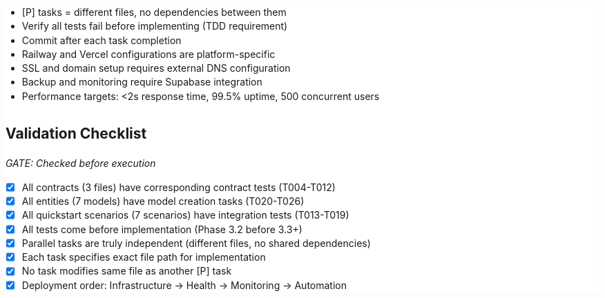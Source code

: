 - [P] tasks = different files, no dependencies between them
- Verify all tests fail before implementing (TDD requirement)
- Commit after each task completion
- Railway and Vercel configurations are platform-specific
- SSL and domain setup requires external DNS configuration
- Backup and monitoring require Supabase integration
- Performance targets: <2s response time, 99.5% uptime, 500 concurrent users

## Validation Checklist

_GATE: Checked before execution_

- [x] All contracts (3 files) have corresponding contract tests (T004-T012)
- [x] All entities (7 models) have model creation tasks (T020-T026)
- [x] All quickstart scenarios (7 scenarios) have integration tests (T013-T019)
- [x] All tests come before implementation (Phase 3.2 before 3.3+)
- [x] Parallel tasks are truly independent (different files, no shared
      dependencies)
- [x] Each task specifies exact file path for implementation
- [x] No task modifies same file as another [P] task
- [x] Deployment order: Infrastructure → Health → Monitoring → Automation
